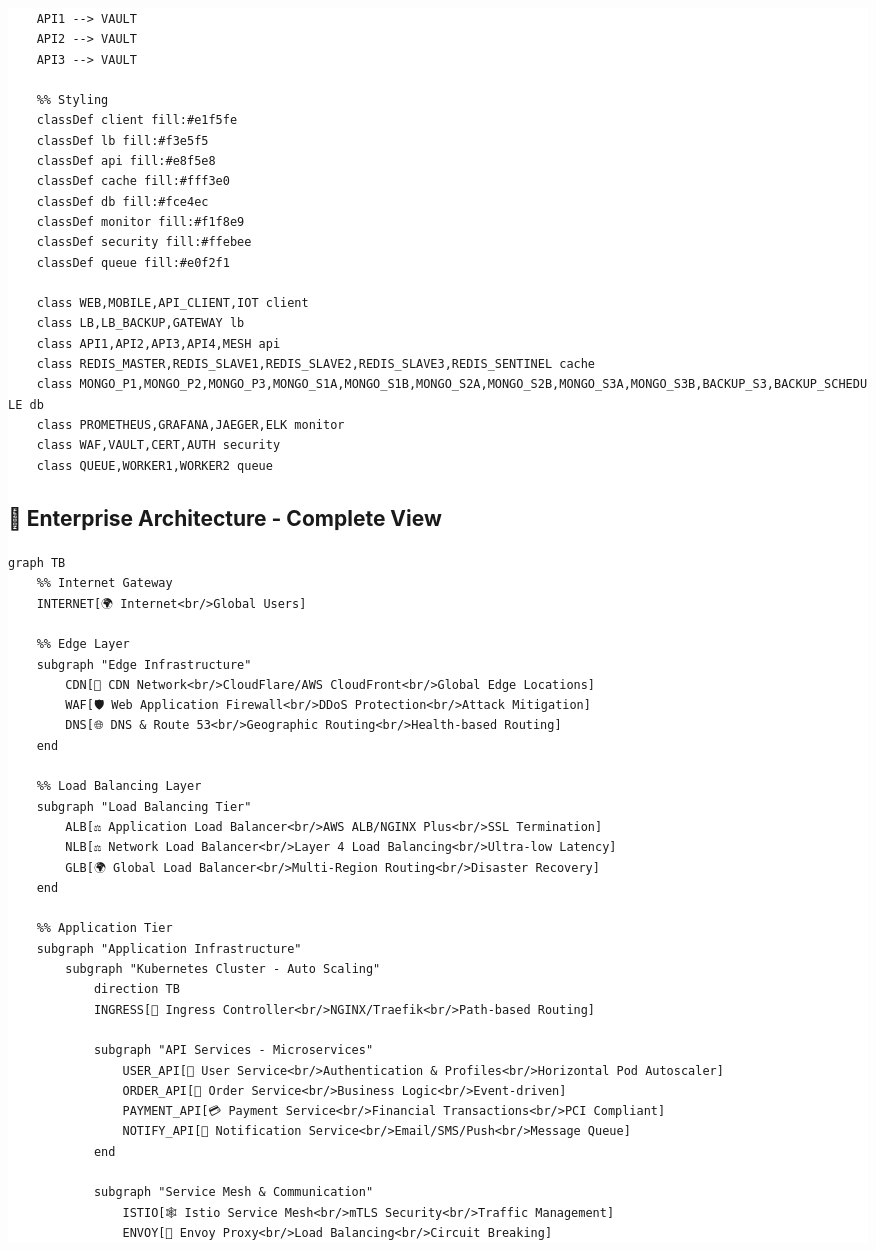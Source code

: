 ```mermaid
    API1 --> VAULT
    API2 --> VAULT
    API3 --> VAULT

    %% Styling
    classDef client fill:#e1f5fe
    classDef lb fill:#f3e5f5
    classDef api fill:#e8f5e8
    classDef cache fill:#fff3e0
    classDef db fill:#fce4ec
    classDef monitor fill:#f1f8e9
    classDef security fill:#ffebee
    classDef queue fill:#e0f2f1

    class WEB,MOBILE,API_CLIENT,IOT client
    class LB,LB_BACKUP,GATEWAY lb
    class API1,API2,API3,API4,MESH api
    class REDIS_MASTER,REDIS_SLAVE1,REDIS_SLAVE2,REDIS_SLAVE3,REDIS_SENTINEL cache
    class MONGO_P1,MONGO_P2,MONGO_P3,MONGO_S1A,MONGO_S1B,MONGO_S2A,MONGO_S2B,MONGO_S3A,MONGO_S3B,BACKUP_S3,BACKUP_SCHEDULE db
    class PROMETHEUS,GRAFANA,JAEGER,ELK monitor
    class WAF,VAULT,CERT,AUTH security
    class QUEUE,WORKER1,WORKER2 queue
```

## 🏢 Enterprise Architecture - Complete View

```mermaid
graph TB
    %% Internet Gateway
    INTERNET[🌍 Internet<br/>Global Users]
    
    %% Edge Layer
    subgraph "Edge Infrastructure"
        CDN[🚀 CDN Network<br/>CloudFlare/AWS CloudFront<br/>Global Edge Locations]
        WAF[🛡️ Web Application Firewall<br/>DDoS Protection<br/>Attack Mitigation]
        DNS[🌐 DNS & Route 53<br/>Geographic Routing<br/>Health-based Routing]
    end
    
    %% Load Balancing Layer
    subgraph "Load Balancing Tier"
        ALB[⚖️ Application Load Balancer<br/>AWS ALB/NGINX Plus<br/>SSL Termination]
        NLB[⚖️ Network Load Balancer<br/>Layer 4 Load Balancing<br/>Ultra-low Latency]
        GLB[🌍 Global Load Balancer<br/>Multi-Region Routing<br/>Disaster Recovery]
    end
    
    %% Application Tier
    subgraph "Application Infrastructure"
        subgraph "Kubernetes Cluster - Auto Scaling"
            direction TB
            INGRESS[🚪 Ingress Controller<br/>NGINX/Traefik<br/>Path-based Routing]
            
            subgraph "API Services - Microservices"
                USER_API[👤 User Service<br/>Authentication & Profiles<br/>Horizontal Pod Autoscaler]
                ORDER_API[🛒 Order Service<br/>Business Logic<br/>Event-driven]
                PAYMENT_API[💳 Payment Service<br/>Financial Transactions<br/>PCI Compliant]
                NOTIFY_API[📧 Notification Service<br/>Email/SMS/Push<br/>Message Queue]
            end
            
            subgraph "Service Mesh & Communication"
                ISTIO[🕸️ Istio Service Mesh<br/>mTLS Security<br/>Traffic Management]
                ENVOY[🔀 Envoy Proxy<br/>Load Balancing<br/>Circuit Breaking]
```